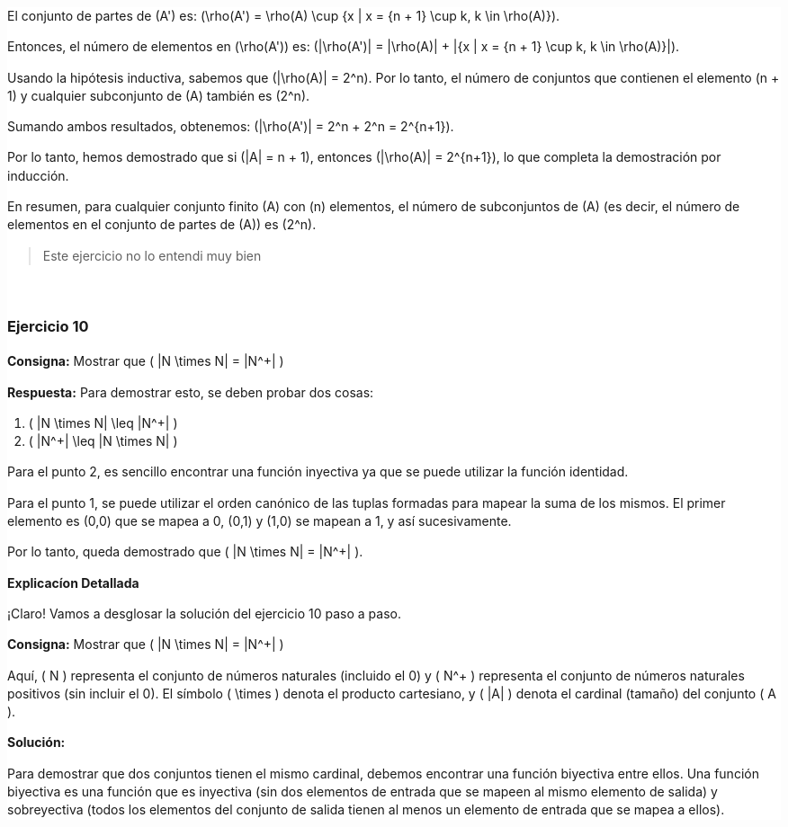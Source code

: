    El conjunto de partes de \(A'\) es:
   \(\rho(A') = \rho(A) \cup \{x | x = \{n + 1\} \cup k, k \in \rho(A)\}\).

   Entonces, el número de elementos en \(\rho(A')\) es:
   \(|\rho(A')| = |\rho(A)| + |{x | x = \{n + 1\} \cup k, k \in \rho(A)}|\).

   Usando la hipótesis inductiva, sabemos que \(|\rho(A)| = 2^n\). Por lo tanto, el número de conjuntos que contienen el elemento \(n + 1\) y cualquier subconjunto de \(A\) también es \(2^n\).

   Sumando ambos resultados, obtenemos:
   \(|\rho(A')| = 2^n + 2^n = 2^{n+1}\).

Por lo tanto, hemos demostrado que si \(|A| = n + 1\), entonces \(|\rho(A)| = 2^{n+1}\), lo que completa la demostración por inducción.

En resumen, para cualquier conjunto finito \(A\) con \(n\) elementos, el número de subconjuntos de \(A\) (es decir, el número de elementos en el conjunto de partes de \(A\)) es \(2^n\).

> Este ejercicio no lo entendi muy bien

<img src= 'https://github.com/Fabian-Martinez-Rincon/Fabian-Martinez-Rincon/assets/55964635/7eebf649-e558-43e2-ad5f-9977dc5ff3e5
' height="10" width="100%">

### Ejercicio 10

**Consigna:**
Mostrar que \( |N \times N| = |N^+| \)

**Respuesta:**
Para demostrar esto, se deben probar dos cosas:
1. \( |N \times N| \leq |N^+| \)
2. \( |N^+| \leq |N \times N| \)

Para el punto 2, es sencillo encontrar una función inyectiva ya que se puede utilizar la función identidad.

Para el punto 1, se puede utilizar el orden canónico de las tuplas formadas para mapear la suma de los mismos. El primer elemento es (0,0) que se mapea a 0, (0,1) y (1,0) se mapean a 1, y así sucesivamente.

Por lo tanto, queda demostrado que \( |N \times N| = |N^+| \).

**Explicacíon Detallada**

¡Claro! Vamos a desglosar la solución del ejercicio 10 paso a paso.

**Consigna:**
Mostrar que \( |N \times N| = |N^+| \)

Aquí, \( N \) representa el conjunto de números naturales (incluido el 0) y \( N^+ \) representa el conjunto de números naturales positivos (sin incluir el 0). El símbolo \( \times \) denota el producto cartesiano, y \( |A| \) denota el cardinal (tamaño) del conjunto \( A \).

**Solución:**

Para demostrar que dos conjuntos tienen el mismo cardinal, debemos encontrar una función biyectiva entre ellos. Una función biyectiva es una función que es inyectiva (sin dos elementos de entrada que se mapeen al mismo elemento de salida) y sobreyectiva (todos los elementos del conjunto de salida tienen al menos un elemento de entrada que se mapea a ellos).
